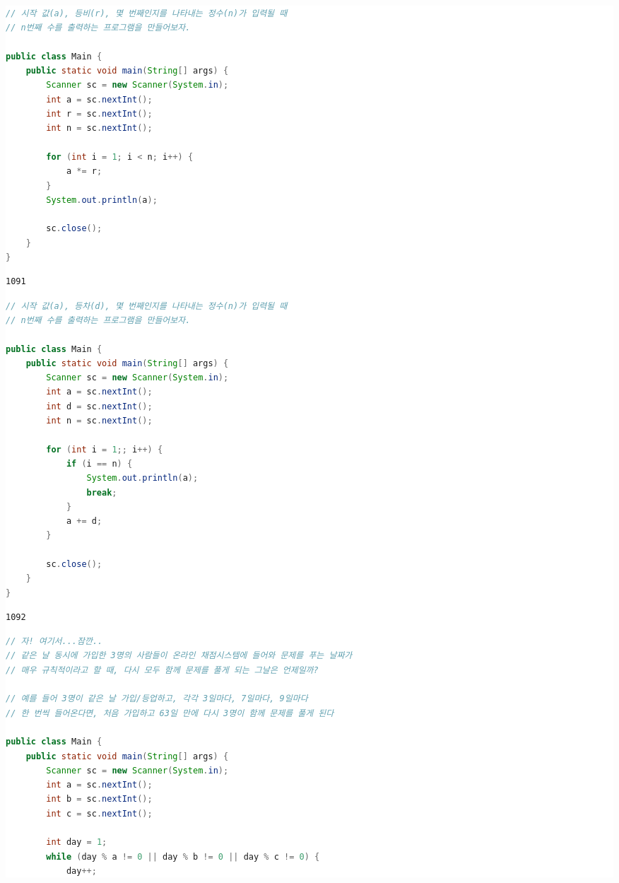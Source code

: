```java
// 시작 값(a), 등비(r), 몇 번째인지를 나타내는 정수(n)가 입력될 때
// n번째 수를 출력하는 프로그램을 만들어보자.

public class Main {
	public static void main(String[] args) {
		Scanner sc = new Scanner(System.in);
		int a = sc.nextInt();
		int r = sc.nextInt();
		int n = sc.nextInt();

		for (int i = 1; i < n; i++) {
			a *= r;
		}
		System.out.println(a);

		sc.close();
	}
}
```
`1091`

```java
// 시작 값(a), 등차(d), 몇 번째인지를 나타내는 정수(n)가 입력될 때
// n번째 수를 출력하는 프로그램을 만들어보자.

public class Main {
	public static void main(String[] args) {
		Scanner sc = new Scanner(System.in);
		int a = sc.nextInt();
		int d = sc.nextInt();
		int n = sc.nextInt();

		for (int i = 1;; i++) {
			if (i == n) {
				System.out.println(a);
				break;
			}
			a += d;
		}

		sc.close();
	}
}
```
`1092`

```java
// 자! 여기서...잠깐..
// 같은 날 동시에 가입한 3명의 사람들이 온라인 채점시스템에 들어와 문제를 푸는 날짜가
// 매우 규칙적이라고 할 때, 다시 모두 함께 문제를 풀게 되는 그날은 언제일까?

// 예를 들어 3명이 같은 날 가입/등업하고, 각각 3일마다, 7일마다, 9일마다
// 한 번씩 들어온다면, 처음 가입하고 63일 만에 다시 3명이 함께 문제를 풀게 된다

public class Main {
	public static void main(String[] args) {
		Scanner sc = new Scanner(System.in);
		int a = sc.nextInt();
		int b = sc.nextInt();
		int c = sc.nextInt();

		int day = 1;
		while (day % a != 0 || day % b != 0 || day % c != 0) {
			day++;
```